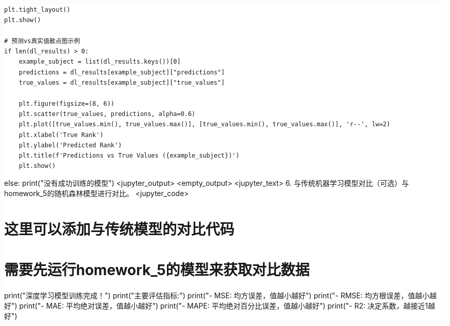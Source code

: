     plt.tight_layout()
    plt.show()
    
    # 预测vs真实值散点图示例
    if len(dl_results) > 0:
        example_subject = list(dl_results.keys())[0]
        predictions = dl_results[example_subject]["predictions"]
        true_values = dl_results[example_subject]["true_values"]
        
        plt.figure(figsize=(8, 6))
        plt.scatter(true_values, predictions, alpha=0.6)
        plt.plot([true_values.min(), true_values.max()], [true_values.min(), true_values.max()], 'r--', lw=2)
        plt.xlabel('True Rank')
        plt.ylabel('Predicted Rank')
        plt.title(f'Predictions vs True Values ({example_subject})')
        plt.show()
else:
    print("没有成功训练的模型")
<jupyter_output>
<empty_output>
<jupyter_text>
6. 与传统机器学习模型对比（可选）与homework_5的随机森林模型进行对比。
<jupyter_code>
# 这里可以添加与传统模型的对比代码
# 需要先运行homework_5的模型来获取对比数据

print("深度学习模型训练完成！")
print("主要评估指标:")
print("- MSE: 均方误差，值越小越好")
print("- RMSE: 均方根误差，值越小越好") 
print("- MAE: 平均绝对误差，值越小越好")
print("- MAPE: 平均绝对百分比误差，值越小越好")
print("- R2: 决定系数，越接近1越好")
